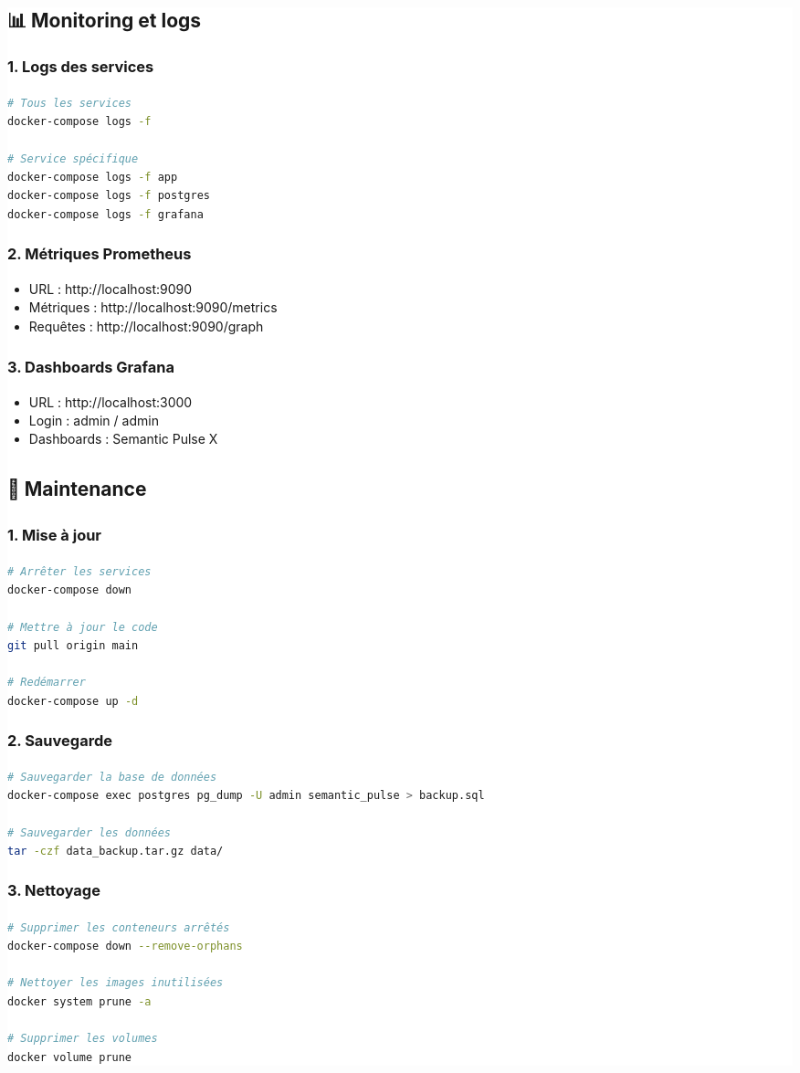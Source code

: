 ## 📊 Monitoring et logs

### 1. **Logs des services**
```bash
# Tous les services
docker-compose logs -f

# Service spécifique
docker-compose logs -f app
docker-compose logs -f postgres
docker-compose logs -f grafana
```

### 2. **Métriques Prometheus**
- URL : http://localhost:9090
- Métriques : http://localhost:9090/metrics
- Requêtes : http://localhost:9090/graph

### 3. **Dashboards Grafana**
- URL : http://localhost:3000
- Login : admin / admin
- Dashboards : Semantic Pulse X

## 🔄 Maintenance

### 1. **Mise à jour**
```bash
# Arrêter les services
docker-compose down

# Mettre à jour le code
git pull origin main

# Redémarrer
docker-compose up -d
```

### 2. **Sauvegarde**
```bash
# Sauvegarder la base de données
docker-compose exec postgres pg_dump -U admin semantic_pulse > backup.sql

# Sauvegarder les données
tar -czf data_backup.tar.gz data/
```

### 3. **Nettoyage**
```bash
# Supprimer les conteneurs arrêtés
docker-compose down --remove-orphans

# Nettoyer les images inutilisées
docker system prune -a

# Supprimer les volumes
docker volume prune
```
